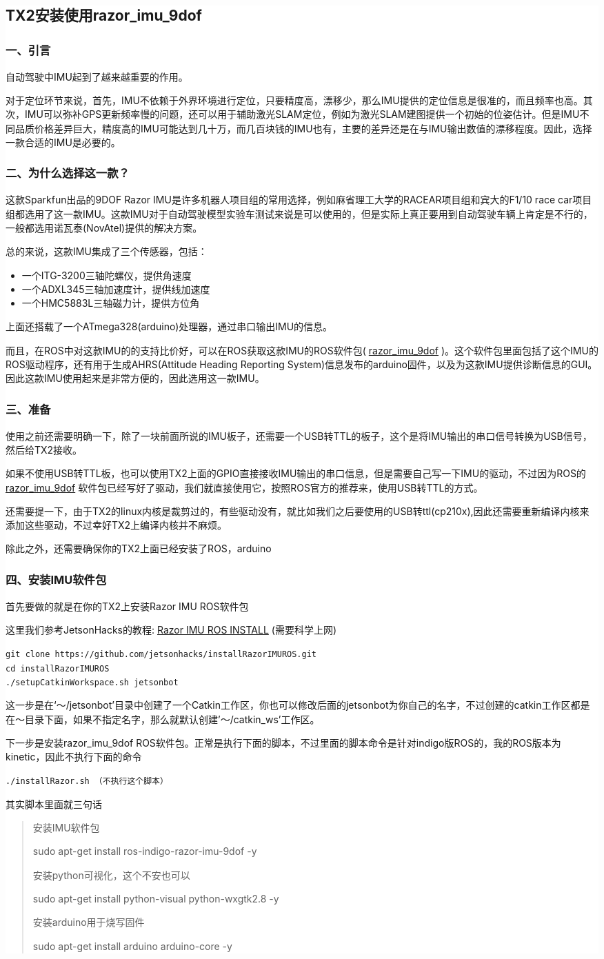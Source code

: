 ## TX2安装使用razor_imu_9dof

### 一、引言
自动驾驶中IMU起到了越来越重要的作用。

对于定位环节来说，首先，IMU不依赖于外界环境进行定位，只要精度高，漂移少，那么IMU提供的定位信息是很准的，而且频率也高。其次，IMU可以弥补GPS更新频率慢的问题，还可以用于辅助激光SLAM定位，例如为激光SLAM建图提供一个初始的位姿估计。但是IMU不同品质价格差异巨大，精度高的IMU可能达到几十万，而几百块钱的IMU也有，主要的差异还是在与IMU输出数值的漂移程度。因此，选择一款合适的IMU是必要的。

### 二、为什么选择这一款？
这款Sparkfun出品的9DOF Razor IMU是许多机器人项目组的常用选择，例如麻省理工大学的RACEAR项目组和宾大的F1/10 race car项目组都选用了这一款IMU。这款IMU对于自动驾驶模型实验车测试来说是可以使用的，但是实际上真正要用到自动驾驶车辆上肯定是不行的，一般都选用诺瓦泰(NovAtel)提供的解决方案。

总的来说，这款IMU集成了三个传感器，包括：
- 一个ITG-3200三轴陀螺仪，提供角速度
- 一个ADXL345三轴加速度计，提供线加速度
- 一个HMC5883L三轴磁力计，提供方位角

上面还搭载了一个ATmega328(arduino)处理器，通过串口输出IMU的信息。

而且，在ROS中对这款IMU的的支持比价好，可以在ROS获取这款IMU的ROS软件包( [razor_imu_9dof](http://wiki.ros.org/razor_imu_9dof) )。这个软件包里面包括了这个IMU的ROS驱动程序，还有用于生成AHRS(Attitude Heading Reporting System)信息发布的arduino固件，以及为这款IMU提供诊断信息的GUI。因此这款IMU使用起来是非常方便的，因此选用这一款IMU。

### 三、准备
使用之前还需要明确一下，除了一块前面所说的IMU板子，还需要一个USB转TTL的板子，这个是将IMU输出的串口信号转换为USB信号，然后给TX2接收。

如果不使用USB转TTL板，也可以使用TX2上面的GPIO直接接收IMU输出的串口信息，但是需要自己写一下IMU的驱动，不过因为ROS的[razor_imu_9dof](http://wiki.ros.org/razor_imu_9dof) 软件包已经写好了驱动，我们就直接使用它，按照ROS官方的推荐来，使用USB转TTL的方式。

还需要提一下，由于TX2的linux内核是裁剪过的，有些驱动没有，就比如我们之后要使用的USB转ttl(cp210x),因此还需要重新编译内核来添加这些驱动，不过幸好TX2上编译内核并不麻烦。

除此之外，还需要确保你的TX2上面已经安装了ROS，arduino

### 四、安装IMU软件包
首先要做的就是在你的TX2上安装Razor IMU ROS软件包

这里我们参考JetsonHacks的教程: [Razor IMU ROS INSTALL](https://www.jetsonhacks.com/2016/07/01/jetson-racecar-part-9-razor-imu-ros-install/) (需要科学上网)

```
git clone https://github.com/jetsonhacks/installRazorIMUROS.git
cd installRazorIMUROS
./setupCatkinWorkspace.sh jetsonbot
```
这一步是在‘～/jetsonbot’目录中创建了一个Catkin工作区，你也可以修改后面的jetsonbot为你自己的名字，不过创建的catkin工作区都是在～目录下面，如果不指定名字，那么就默认创建’～/catkin_ws’工作区。

下一步是安装razor_imu_9dof ROS软件包。正常是执行下面的脚本，不过里面的脚本命令是针对indigo版ROS的，我的ROS版本为kinetic，因此不执行下面的命令
```
./installRazor.sh （不执行这个脚本）
```
其实脚本里面就三句话
>安装IMU软件包
>
>sudo apt-get install ros-indigo-razor-imu-9dof -y
>
>安装python可视化，这个不安也可以
>
>sudo apt-get install python-visual python-wxgtk2.8 -y
>
>安装arduino用于烧写固件
>
>sudo apt-get install arduino arduino-core -y

